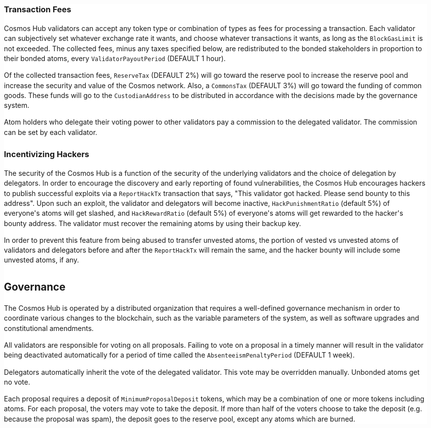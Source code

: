### Transaction Fees

Cosmos Hub validators can accept any token type or combination of types as fees
for processing a transaction.  Each validator can subjectively set whatever
exchange rate it wants, and choose whatever transactions it wants, as long as
the `BlockGasLimit` is not exceeded.  The collected fees, minus any taxes
specified below, are redistributed to the bonded stakeholders in proportion to
their bonded atoms, every `ValidatorPayoutPeriod` (DEFAULT 1 hour).

Of the collected transaction fees, `ReserveTax` (DEFAULT 2%) will go toward the
reserve pool to increase the reserve pool and increase the security and value of
the Cosmos network.  Also, a `CommonsTax` (DEFAULT 3%) will go toward the
funding of common goods.  These funds will go to the `CustodianAddress` to be
distributed in accordance with the decisions made by the governance system.

Atom holders who delegate their voting power to other validators pay a
commission to the delegated validator.  The commission can be set by each
validator.

### Incentivizing Hackers

The security of the Cosmos Hub is a function of the security of the underlying
validators and the choice of delegation by delegators.  In order to encourage
the discovery and early reporting of found vulnerabilities, the Cosmos Hub
encourages hackers to publish successful exploits via a `ReportHackTx`
transaction that says, "This validator got hacked.  Please send
bounty to this address".  Upon such an exploit, the validator and delegators
will become inactive, `HackPunishmentRatio` (default 5%) of everyone's atoms
will get slashed, and `HackRewardRatio` (default 5%) of everyone's atoms will
get rewarded to the hacker's bounty address.  The validator must recover the
remaining atoms by using their backup key.

In order to prevent this feature from being abused to transfer unvested atoms,
the portion of vested vs unvested atoms of validators and delegators before and
after the `ReportHackTx` will remain the same, and the hacker bounty will
include some unvested atoms, if any.

## Governance ##################################################################

The Cosmos Hub is operated by a distributed organization that requires a well-defined
governance mechanism in order to coordinate various changes to the blockchain, 
such as the variable parameters of the system, as well as software upgrades and 
constitutional amendments.

All validators are responsible for voting on all proposals.  Failing to vote on
a proposal in a timely manner will result in the validator being deactivated 
automatically for a period of time called the `AbsenteeismPenaltyPeriod`
(DEFAULT 1 week).

Delegators automatically inherit the vote of the delegated validator.  This vote
may be overridden manually.  Unbonded atoms get no vote.

Each proposal requires a deposit of `MinimumProposalDeposit` tokens, which may
be a combination of one or more tokens including atoms.  For each proposal, the
voters may vote to take the deposit. If more than half of the voters choose to
take the deposit (e.g. because the proposal was spam), the deposit goes to the
reserve pool, except any atoms which are burned.
